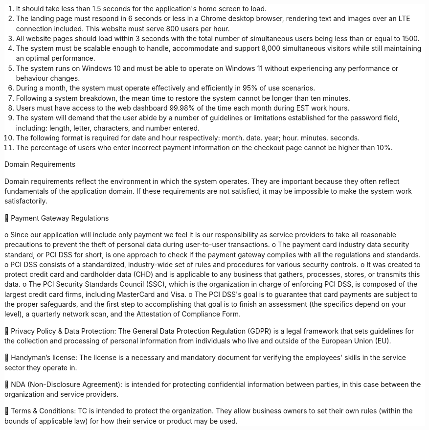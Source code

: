 1.	It should take less than 1.5 seconds for the application's home screen to load.
2.	The landing page must respond in 6 seconds or less in a Chrome desktop browser, rendering text and images over an LTE connection included. This website must serve 800 users per hour. 
3.	All website pages should load within 3 seconds with the total number of simultaneous users being less than or equal to 1500.
4.	The system must be scalable enough to handle, accommodate and support 8,000 simultaneous visitors while still maintaining an optimal performance.
5.	The system runs on Windows 10 and must be able to operate on Windows 11 without experiencing any performance or behaviour changes.
6.	During a month, the system must operate effectively and efficiently in 95% of use scenarios.
7.	Following a system breakdown, the mean time to restore the system cannot be longer than ten minutes.
8.	Users must have access to the web dashboard 99.98% of the time each month during EST work hours.
9.	The system will demand that the user abide by a number of guidelines or limitations established for the password field, including: length, letter, characters, and number entered.
10.	The following format is required for date and hour respectively: month. date. year; hour. minutes. seconds.
11.	The percentage of users who enter incorrect payment information on the checkout page cannot be higher than 10%.

Domain Requirements

Domain requirements reflect the environment in which the system operates. They are important because they often reflect fundamentals of the application domain. If these requirements are not satisfied, it may be impossible to make the system work satisfactorily.

	Payment Gateway Regulations

o	Since our application will include only payment we feel it is our responsibility as service providers to take all reasonable precautions to prevent the theft of personal data during user-to-user transactions. 
o	The payment card industry data security standard, or PCI DSS for short, is one approach to check if the payment gateway complies with all the regulations and standards.
o	PCI DSS consists of a standardized, industry-wide set of rules and procedures for various security controls.
o	It was created to protect credit card and cardholder data (CHD) and is applicable to any business that gathers, processes, stores, or transmits this data. 
o	The PCI Security Standards Council (SSC), which is the organization in charge of enforcing PCI DSS, is composed of the largest credit card firms, including MasterCard and Visa.
o	The PCI DSS's goal is to guarantee that card payments are subject to the proper safeguards, and the first step to accomplishing that goal is to finish an assessment (the specifics depend on your level), a quarterly network scan, and the Attestation of Compliance Form.

	Privacy Policy & Data Protection: The General Data Protection Regulation (GDPR) is a legal framework that sets guidelines for the collection and processing of personal information from individuals who live and outside of the European Union (EU).

	Handyman’s license: The license is a necessary and mandatory document for verifying the employees' skills in the service sector they operate in.

	NDA (Non-Disclosure Agreement): is intended for protecting confidential information between parties, in this case between the organization and service providers.

	Terms & Conditions: TC is intended to protect the organization. They allow business owners to set their own rules (within the bounds of applicable law) for how their service or product may be used.
